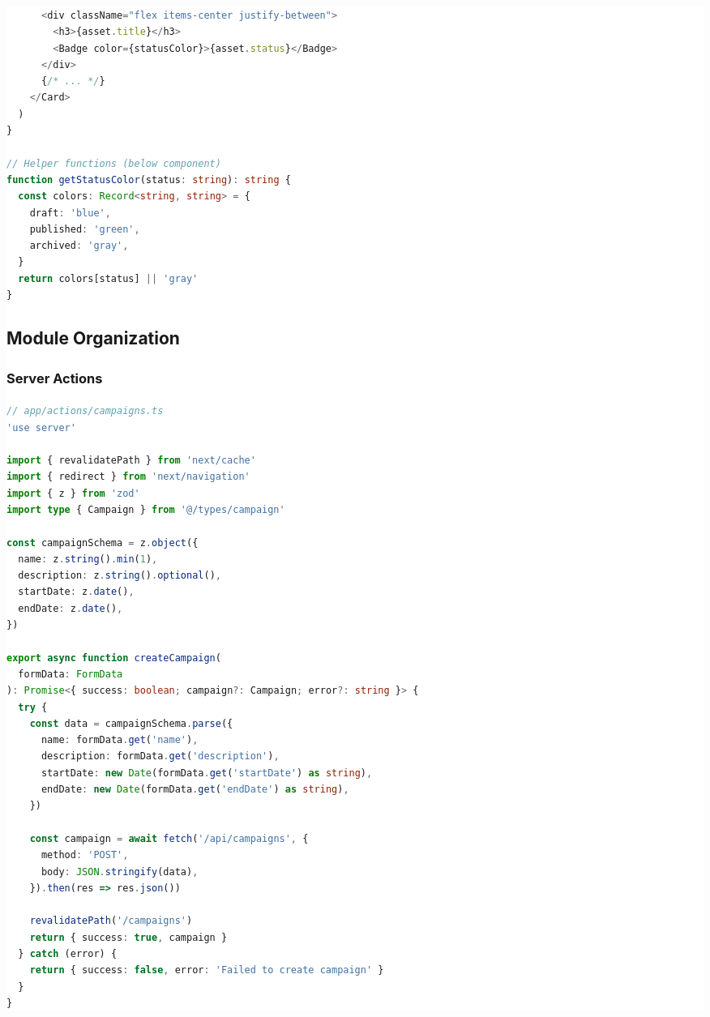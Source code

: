 ```typescript
      <div className="flex items-center justify-between">
        <h3>{asset.title}</h3>
        <Badge color={statusColor}>{asset.status}</Badge>
      </div>
      {/* ... */}
    </Card>
  )
}

// Helper functions (below component)
function getStatusColor(status: string): string {
  const colors: Record<string, string> = {
    draft: 'blue',
    published: 'green',
    archived: 'gray',
  }
  return colors[status] || 'gray'
}
```

## Module Organization

### Server Actions

```typescript
// app/actions/campaigns.ts
'use server'

import { revalidatePath } from 'next/cache'
import { redirect } from 'next/navigation'
import { z } from 'zod'
import type { Campaign } from '@/types/campaign'

const campaignSchema = z.object({
  name: z.string().min(1),
  description: z.string().optional(),
  startDate: z.date(),
  endDate: z.date(),
})

export async function createCampaign(
  formData: FormData
): Promise<{ success: boolean; campaign?: Campaign; error?: string }> {
  try {
    const data = campaignSchema.parse({
      name: formData.get('name'),
      description: formData.get('description'),
      startDate: new Date(formData.get('startDate') as string),
      endDate: new Date(formData.get('endDate') as string),
    })

    const campaign = await fetch('/api/campaigns', {
      method: 'POST',
      body: JSON.stringify(data),
    }).then(res => res.json())

    revalidatePath('/campaigns')
    return { success: true, campaign }
  } catch (error) {
    return { success: false, error: 'Failed to create campaign' }
  }
}
```